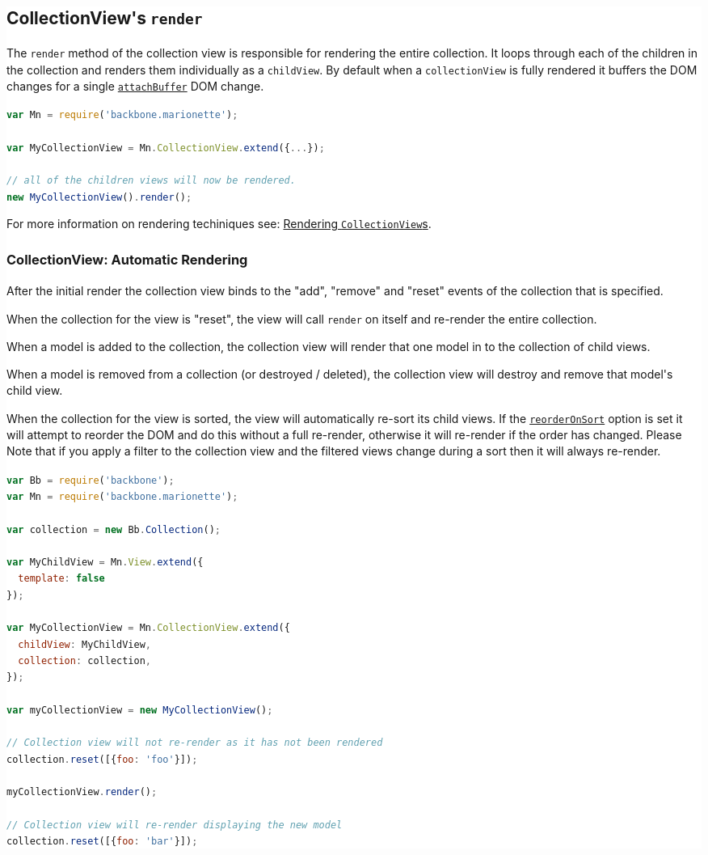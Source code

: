 ## CollectionView's `render`

The `render` method of the collection view is responsible for
rendering the entire collection. It loops through each of the
children in the collection and renders them individually as a
`childView`. By default when a `collectionView` is fully rendered it buffers the DOM changes for a single [`attachBuffer`](#collectionviews-attachbuffer) DOM change.

```javascript
var Mn = require('backbone.marionette');

var MyCollectionView = Mn.CollectionView.extend({...});

// all of the children views will now be rendered.
new MyCollectionView().render();
```

For more information on rendering techiniques see: [Rendering `CollectionView`s](#rendering-collectionviews).

### CollectionView: Automatic Rendering

After the initial render the collection view binds to the "add", "remove" and
"reset" events of the collection that is specified.

When the collection for the view is "reset", the view will call `render` on
itself and re-render the entire collection.

When a model is added to the collection, the collection view will render that
one model in to the collection of child views.

When a model is removed from a collection (or destroyed / deleted), the collection
view will destroy and remove that model's child view.

When the collection for the view is sorted, the view will automatically re-sort its child views.
If the [`reorderOnSort`](#collectionviews-reorderonsort) option is set it will attempt to reorder the DOM and do this without a full re-render, otherwise it will re-render if the order has changed. Please Note that if you apply a filter to the collection view and the filtered views change during a sort then it will always re-render.

```javascript
var Bb = require('backbone');
var Mn = require('backbone.marionette');

var collection = new Bb.Collection();

var MyChildView = Mn.View.extend({
  template: false
});

var MyCollectionView = Mn.CollectionView.extend({
  childView: MyChildView,
  collection: collection,
});

var myCollectionView = new MyCollectionView();

// Collection view will not re-render as it has not been rendered
collection.reset([{foo: 'foo'}]);

myCollectionView.render();

// Collection view will re-render displaying the new model
collection.reset([{foo: 'bar'}]);
```
